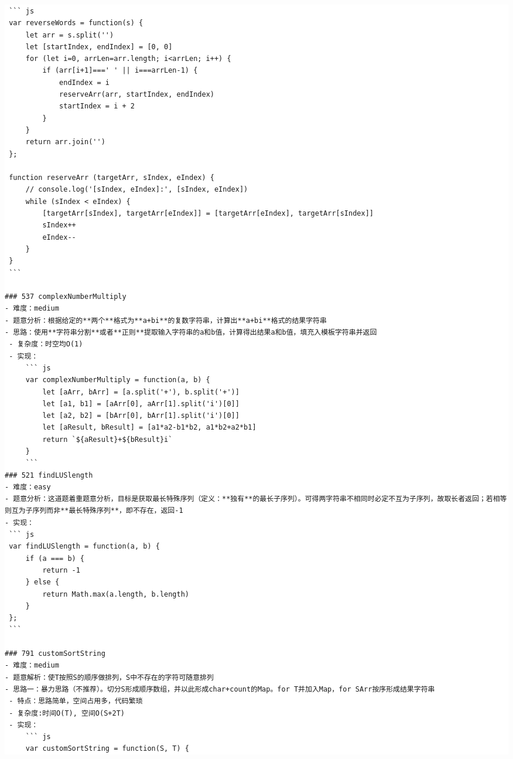    ```
    ``` js
    var reverseWords = function(s) {
        let arr = s.split('')
        let [startIndex, endIndex] = [0, 0]
        for (let i=0, arrLen=arr.length; i<arrLen; i++) {
            if (arr[i+1]===' ' || i===arrLen-1) {
                endIndex = i
                reserveArr(arr, startIndex, endIndex)
                startIndex = i + 2
            }
        }
        return arr.join('')
    };
    
    function reserveArr (targetArr, sIndex, eIndex) {
        // console.log('[sIndex, eIndex]:', [sIndex, eIndex])
        while (sIndex < eIndex) {
            [targetArr[sIndex], targetArr[eIndex]] = [targetArr[eIndex], targetArr[sIndex]]
            sIndex++
            eIndex--
        }
    }
    ```
    
### 537 complexNumberMultiply
- 难度：medium
- 题意分析：根据给定的**两个**格式为**a+bi**的复数字符串，计算出**a+bi**格式的结果字符串
- 思路：使用**字符串分割**或者**正则**提取输入字符串的a和b值，计算得出结果a和b值，填充入模板字符串并返回
    - 复杂度：时空均O(1)
    - 实现：
        ``` js
        var complexNumberMultiply = function(a, b) {
            let [aArr, bArr] = [a.split('+'), b.split('+')]
            let [a1, b1] = [aArr[0], aArr[1].split('i')[0]]
            let [a2, b2] = [bArr[0], bArr[1].split('i')[0]]
            let [aResult, bResult] = [a1*a2-b1*b2, a1*b2+a2*b1]
            return `${aResult}+${bResult}i`
        }
        ```
### 521 findLUSlength
- 难度：easy
- 题意分析：这道题着重题意分析，目标是获取最长特殊序列（定义：**独有**的最长子序列）。可得两字符串不相同时必定不互为子序列，故取长者返回；若相等则互为子序列而非**最长特殊序列**，即不存在，返回-1
- 实现：
    ``` js
    var findLUSlength = function(a, b) {
        if (a === b) { 
            return -1 
        } else {
            return Math.max(a.length, b.length)
        }
    };
    ```
    
### 791 customSortString
- 难度：medium
- 题意解析：使T按照S的顺序做排列，S中不存在的字符可随意排列
- 思路一：暴力思路（不推荐）。切分S形成顺序数组，并以此形成char+count的Map。for T并加入Map，for SArr按序形成结果字符串
    - 特点：思路简单，空间占用多，代码繁琐
    - 复杂度:时间O(T), 空间O(S+2T)
    - 实现：
        ``` js
        var customSortString = function(S, T) {
   ```